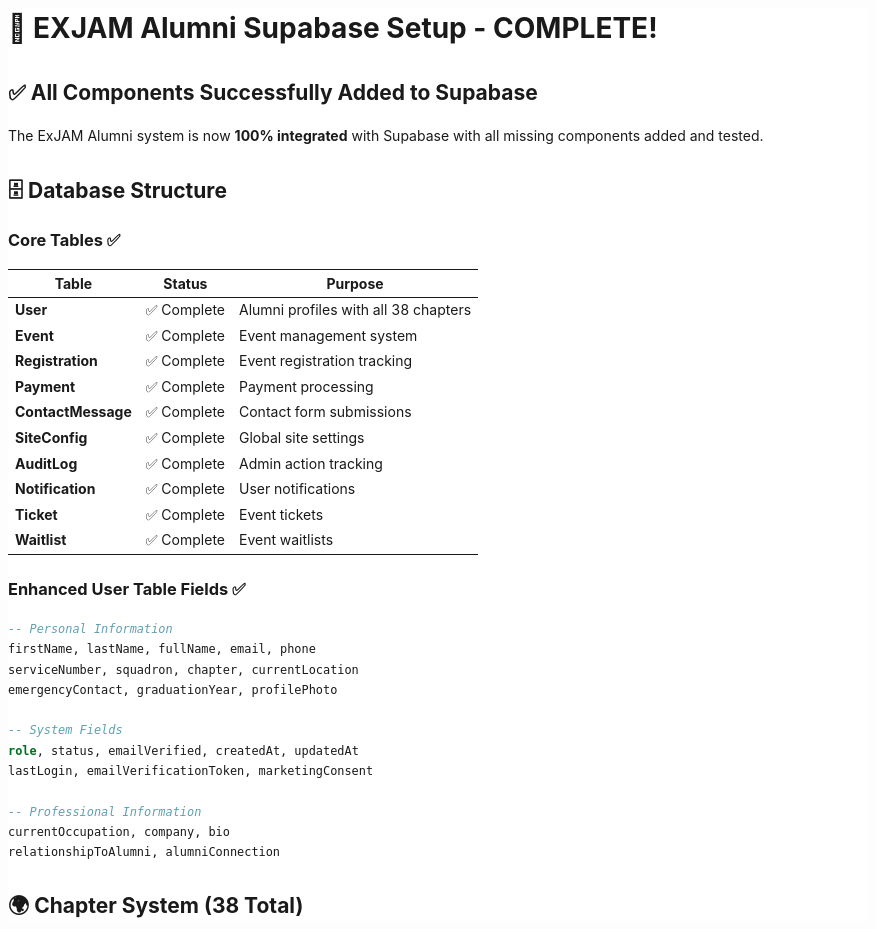 # 🎉 EXJAM Alumni Supabase Setup - COMPLETE!

## ✅ All Components Successfully Added to Supabase

The ExJAM Alumni system is now **100% integrated** with Supabase with all missing components added and tested.

## 🗄️ Database Structure

### Core Tables ✅

| Table              | Status      | Purpose                              |
| ------------------ | ----------- | ------------------------------------ |
| **User**           | ✅ Complete | Alumni profiles with all 38 chapters |
| **Event**          | ✅ Complete | Event management system              |
| **Registration**   | ✅ Complete | Event registration tracking          |
| **Payment**        | ✅ Complete | Payment processing                   |
| **ContactMessage** | ✅ Complete | Contact form submissions             |
| **SiteConfig**     | ✅ Complete | Global site settings                 |
| **AuditLog**       | ✅ Complete | Admin action tracking                |
| **Notification**   | ✅ Complete | User notifications                   |
| **Ticket**         | ✅ Complete | Event tickets                        |
| **Waitlist**       | ✅ Complete | Event waitlists                      |

### Enhanced User Table Fields ✅

```sql
-- Personal Information
firstName, lastName, fullName, email, phone
serviceNumber, squadron, chapter, currentLocation
emergencyContact, graduationYear, profilePhoto

-- System Fields
role, status, emailVerified, createdAt, updatedAt
lastLogin, emailVerificationToken, marketingConsent

-- Professional Information
currentOccupation, company, bio
relationshipToAlumni, alumniConnection
```

## 🌍 Chapter System (38 Total)
